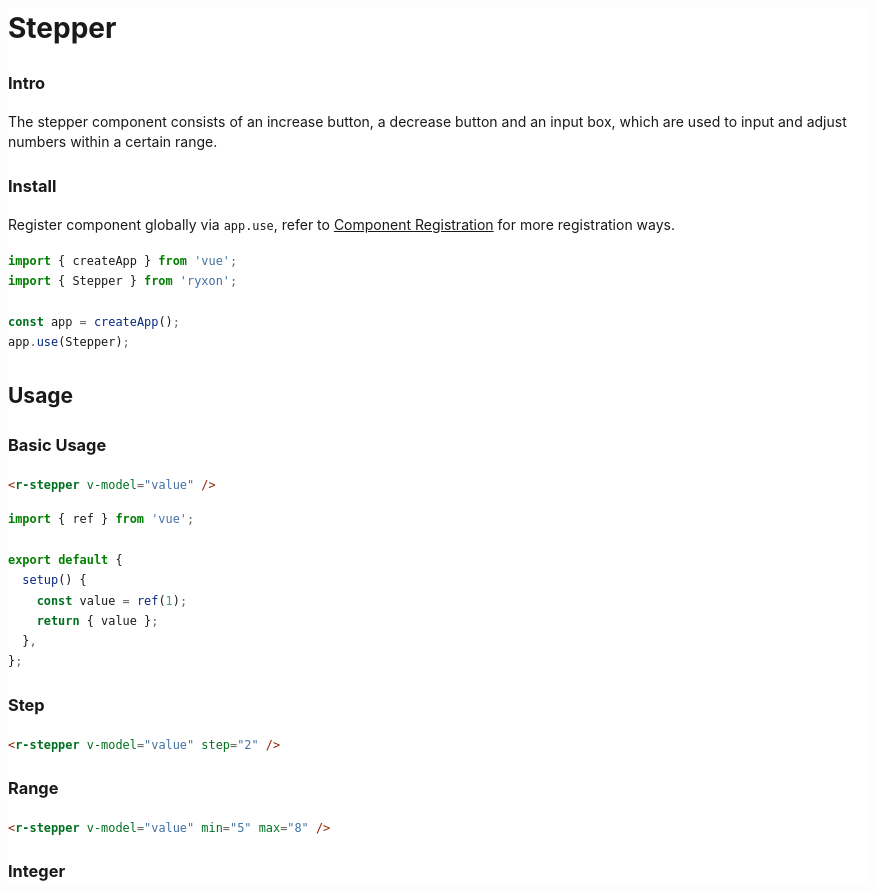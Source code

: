 # Stepper

### Intro

The stepper component consists of an increase button, a decrease button and an input box, which are used to input and adjust numbers within a certain range.

### Install

Register component globally via `app.use`, refer to [Component Registration](#/en-US/advanced-usage#zu-jian-zhu-ce) for more registration ways.

```js
import { createApp } from 'vue';
import { Stepper } from 'ryxon';

const app = createApp();
app.use(Stepper);
```

## Usage

### Basic Usage

```html
<r-stepper v-model="value" />
```

```js
import { ref } from 'vue';

export default {
  setup() {
    const value = ref(1);
    return { value };
  },
};
```

### Step

```html
<r-stepper v-model="value" step="2" />
```

### Range

```html
<r-stepper v-model="value" min="5" max="8" />
```

### Integer
